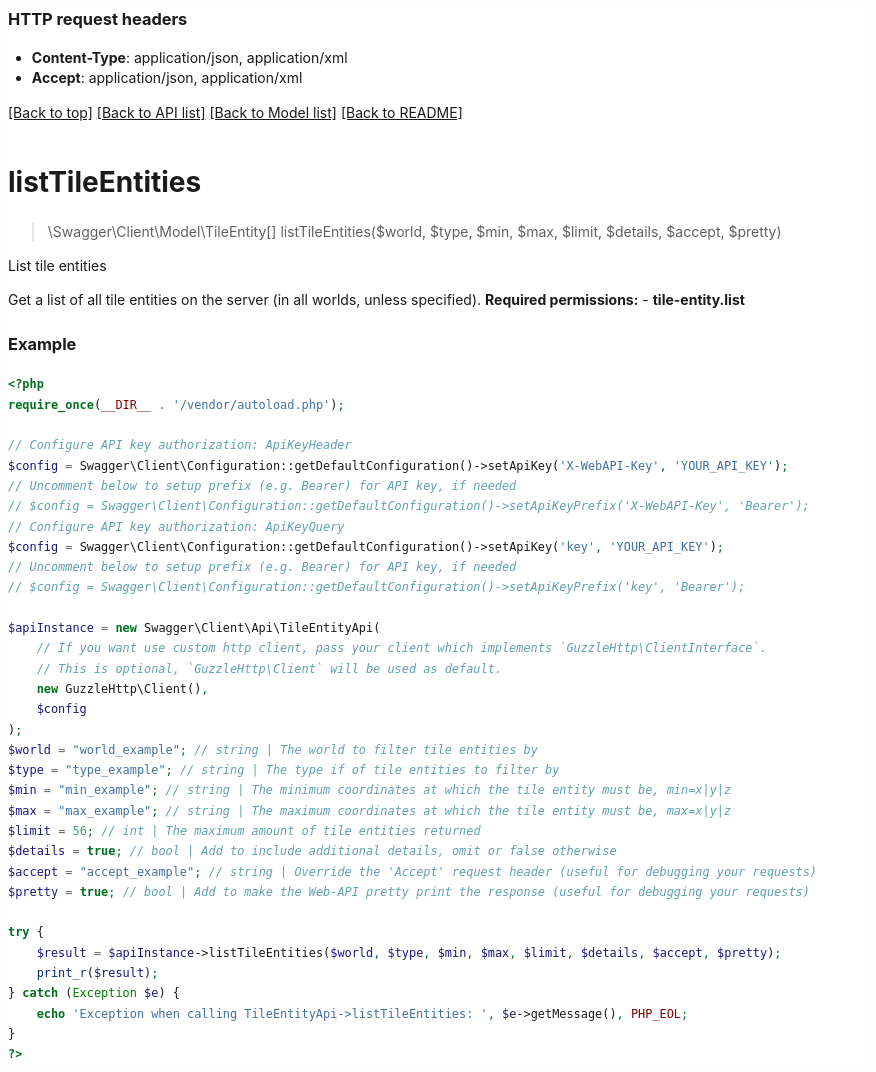 ### HTTP request headers

 - **Content-Type**: application/json, application/xml
 - **Accept**: application/json, application/xml

[[Back to top]](#) [[Back to API list]](../../README.md#documentation-for-api-endpoints) [[Back to Model list]](../../README.md#documentation-for-models) [[Back to README]](../../README.md)

# **listTileEntities**
> \Swagger\Client\Model\TileEntity[] listTileEntities($world, $type, $min, $max, $limit, $details, $accept, $pretty)

List tile entities

Get a list of all tile entities on the server (in all worlds, unless specified).     **Required permissions:**    - **tile-entity.list**

### Example
```php
<?php
require_once(__DIR__ . '/vendor/autoload.php');

// Configure API key authorization: ApiKeyHeader
$config = Swagger\Client\Configuration::getDefaultConfiguration()->setApiKey('X-WebAPI-Key', 'YOUR_API_KEY');
// Uncomment below to setup prefix (e.g. Bearer) for API key, if needed
// $config = Swagger\Client\Configuration::getDefaultConfiguration()->setApiKeyPrefix('X-WebAPI-Key', 'Bearer');
// Configure API key authorization: ApiKeyQuery
$config = Swagger\Client\Configuration::getDefaultConfiguration()->setApiKey('key', 'YOUR_API_KEY');
// Uncomment below to setup prefix (e.g. Bearer) for API key, if needed
// $config = Swagger\Client\Configuration::getDefaultConfiguration()->setApiKeyPrefix('key', 'Bearer');

$apiInstance = new Swagger\Client\Api\TileEntityApi(
    // If you want use custom http client, pass your client which implements `GuzzleHttp\ClientInterface`.
    // This is optional, `GuzzleHttp\Client` will be used as default.
    new GuzzleHttp\Client(),
    $config
);
$world = "world_example"; // string | The world to filter tile entities by
$type = "type_example"; // string | The type if of tile entities to filter by
$min = "min_example"; // string | The minimum coordinates at which the tile entity must be, min=x|y|z
$max = "max_example"; // string | The maximum coordinates at which the tile entity must be, max=x|y|z
$limit = 56; // int | The maximum amount of tile entities returned
$details = true; // bool | Add to include additional details, omit or false otherwise
$accept = "accept_example"; // string | Override the 'Accept' request header (useful for debugging your requests)
$pretty = true; // bool | Add to make the Web-API pretty print the response (useful for debugging your requests)

try {
    $result = $apiInstance->listTileEntities($world, $type, $min, $max, $limit, $details, $accept, $pretty);
    print_r($result);
} catch (Exception $e) {
    echo 'Exception when calling TileEntityApi->listTileEntities: ', $e->getMessage(), PHP_EOL;
}
?>
```